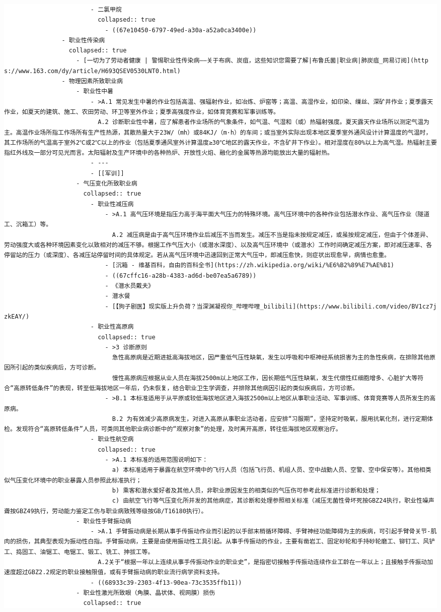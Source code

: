 							- 二氯甲烷
							  collapsed:: true
								- ((67e10450-6797-49ed-a30a-a52a0ca3400e))
					- 职业性传染病
					  collapsed:: true
						- [一切为了劳动者健康 | 警惕职业性传染病——关于布病、炭疽，这些知识您需要了解|布鲁氏菌|职业病|肺炭疽_网易订阅](https://www.163.com/dy/article/H693QSEV0530LNT0.html)
					- 物理因素所致职业病
						- 职业性中暑
							- >A.1 常见发生中暑的作业包括高温、强辐射作业，如冶炼、炉窑等；高温、高湿作业，如印染、缫丝、深矿井作业；夏季露天作业，如夏天的建筑、施工、农田劳动、环卫等室外作业；夏季高强度作业，如体育竞赛和军事训练等。
							  A.2 诊断职业性中暑，应了解患者作业场所的气象条件，如气温、气湿和（或）热辐射强度。夏天露天作业场所以测定气温为主。高温作业场所指工作场所有生产性热源，其散热量大于23W/（mh）或84KJ/（m·h）的车间；或当室外实际出现本地区夏季室外通风设计计算温度的气温时，其工作场所的气温高于室外2℃或2℃以上的作业（包括夏季通风室外计算温度≥30℃地区的露天作业，不含矿井下作业）。相对湿度在80%以上为高气湿。热辐射主要指红外线及一部分可见光而言。太阳辐射及生产环境中的各种热炉、开放性火焰、融化的金属等热源均能放出大量的辐射热。
							- ---
							- [[军训]]
						- 气压变化所致职业病
						  collapsed:: true
							- 职业性减压病
								- >A.1 高气压环境是指压力高于海平面大气压力的特殊环境。高气压环境中的各种作业包括潜水作业、高气压作业（隧道工、沉箱工）等。
								  A.2 减压病是由于高气压环境作业后减压不当而发生。减压不当是指未按规定减压，或虽按规定减压，但由于个体差异、劳动强度大或各种环境因素变化以致相对的减压不够。根据工作气压大小（或潜水深度）、以及高气压环境中（或潜水）工作时间确定减压方案，即对减压速率、各停留站的压力（或深度）、各减压站停留时间的具体规定。若从高气压环境中迅速回到正常大气压中，即减压愈快，则症状出现愈早，病情也愈重。
								- [沉箱 - 维基百科，自由的百科全书](https://zh.wikipedia.org/wiki/%E6%B2%89%E7%AE%B1)
								- ((67cffc16-a28b-4383-ad6d-be07ea5a6789))
								- 《潜水员戴夫》
								- 潜水餐
								- [【狗子剧医】现实版上升负荷？当深渊凝视你_哔哩哔哩_bilibili](https://www.bilibili.com/video/BV1cz7jzkEAY/)
							- 职业性高原病
							  collapsed:: true
								- >3 诊断原则
								  急性高原病是近期进抵高海拔地区，因严重低气压性缺氧，发生以呼吸和中枢神经系统损害为主的急性疾病，在排除其他原因所引起的类似疾病后，方可诊断。
								  慢性高原病应根据从业人员在海拔2500m以上地区工作，因长期低气压性缺氧，发生代偿性红细胞增多、心脏扩大等符合“高原转低条件”的表现，转至低海拔地区一年后，仍未恢复，结合职业卫生学调查，并排除其他病因引起的类似疾病后，方可诊断。
								- >B.1 本标准适用于从平原或较低海拔地区进入海拔2500m以上地区从事职业活动、军事训练、体育竞赛等人员所发生的高原病。
								  B.2 为有效减少高原病发生，对进入高原从事职业活动者，应安排“习服期”，坚持定时吸氧，服用抗氧化剂，进行定期体检。发现符合“高原转低条件”人员，可类同其他职业病诊断中的“观察对象”的处理，及时离开高原，转往低海拔地区观察治疗。
							- 职业性航空病
							  collapsed:: true
								- >A.1 本标准的适用范围说明如下：
								  a) 本标准适用于暴露在航空环境中的飞行人员（包括飞行员、机组人员、空中战勤人员、空警、空中保安等）。其他相类似气压变化环境中的职业暴露人员参照此标准执行；
								  b) 乘客和潜水爱好者及其他人员，非职业原因发生的相类似的气压伤可参考此标准进行诊断和处理；
								  c) 由航空飞行等气压变化所并发的其他病症，其诊断和处理参照相关标准（减压无菌性骨坏死按GBZ24执行，职业性噪声聋按GBZ49执行，劳动能力鉴定工伤与职业病致残等级按GB/T16180执行）。
						- 职业性手臂振动病
							- >A.1 手臂振动病是长期从事手传振动作业而引起的以手部末梢循环障碍、手臂神经功能障碍为主的疾病，可引起手臂骨关节-肌肉的损伤，其典型表现为振动性白指。手臂振动病，主要是由使用振动性工具引起。从事手传振动的作业，主要有凿岩工、固定砂轮和手持砂轮磨工、铆钉工、风铲工、捣固工、油锯工、电锯工、锻工、铣工、抻拔工等。
							  A.2关于“根据一年以上连续从事手传振动作业的职业史”，是指密切接触手传振动连续作业工龄在一年以上；且接触手传振动加速度超过GBZ2.2规定的职业接触限值，或有手臂振动病的职业流行病学资料支持。
							- ((68933c39-2303-4f13-90ea-73c3535ffb11))
						- 职业性激光所致眼（角膜、晶状体、视网膜）损伤
						  collapsed:: true